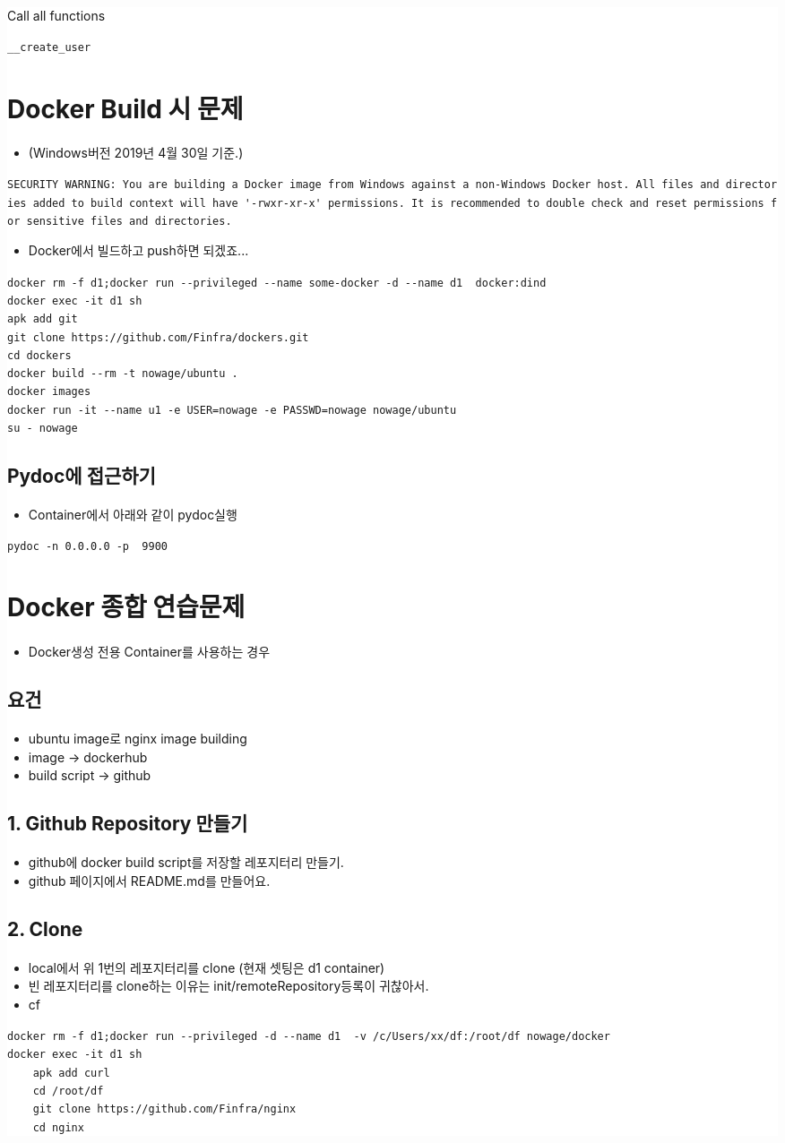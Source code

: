  Call all functions
```
__create_user
```

# Docker Build 시 문제
* (Windows버전 2019년 4월 30일 기준.)
```
SECURITY WARNING: You are building a Docker image from Windows against a non-Windows Docker host. All files and directories added to build context will have '-rwxr-xr-x' permissions. It is recommended to double check and reset permissions for sensitive files and directories.
```
* Docker에서 빌드하고 push하면 되겠죠...
```
docker rm -f d1;docker run --privileged --name some-docker -d --name d1  docker:dind
docker exec -it d1 sh
apk add git
git clone https://github.com/Finfra/dockers.git
cd dockers
docker build --rm -t nowage/ubuntu .
docker images
docker run -it --name u1 -e USER=nowage -e PASSWD=nowage nowage/ubuntu
su - nowage
```


## Pydoc에 접근하기
* Container에서 아래와 같이 pydoc실행
```
pydoc -n 0.0.0.0 -p  9900
```

# Docker 종합 연습문제
* Docker생성 전용 Container를 사용하는 경우
## 요건
* ubuntu image로 nginx image building
* image → dockerhub
* build script → github

## 1. Github Repository 만들기
* github에 docker build script를 저장할 레포지터리 만들기.
* github 페이지에서 README.md를 만들어요.
## 2. Clone
* local에서 위 1번의 레포지터리를 clone (현재 셋팅은 d1 container)
* 빈 레포지터리를 clone하는 이유는 init/remoteRepository등록이 귀찮아서.
* cf
```
docker rm -f d1;docker run --privileged -d --name d1  -v /c/Users/xx/df:/root/df nowage/docker
docker exec -it d1 sh
    apk add curl
    cd /root/df
    git clone https://github.com/Finfra/nginx
    cd nginx
```
